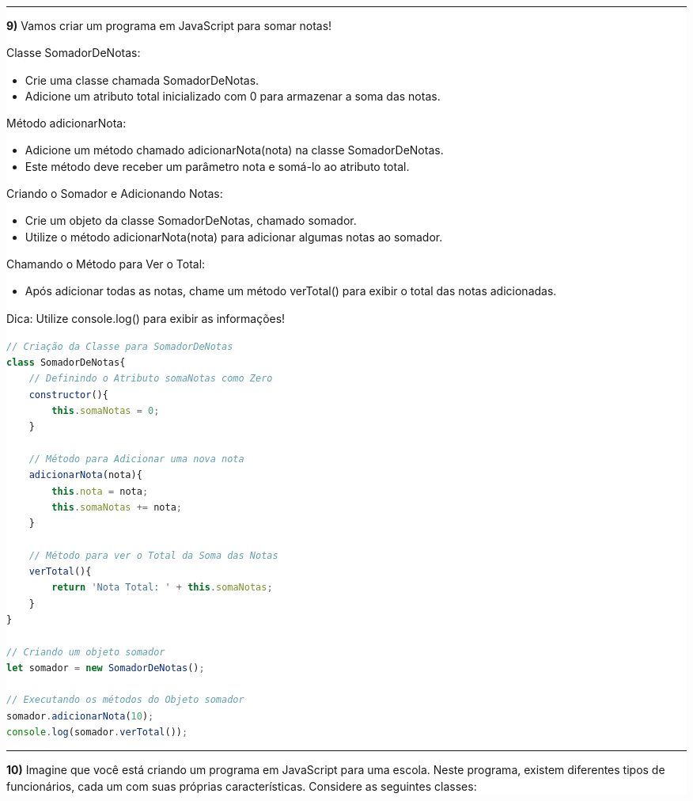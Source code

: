 ______

**9)** Vamos criar um programa em JavaScript para somar notas!

Classe SomadorDeNotas:
- Crie uma classe chamada SomadorDeNotas.
- Adicione um atributo total inicializado com 0 para armazenar a soma das notas.

Método adicionarNota:
- Adicione um método chamado adicionarNota(nota) na classe SomadorDeNotas.
- Este método deve receber um parâmetro nota e somá-lo ao atributo total.

Criando o Somador e Adicionando Notas:
- Crie um objeto da classe SomadorDeNotas, chamado somador.
- Utilize o método adicionarNota(nota) para adicionar algumas notas ao somador.

Chamando o Método para Ver o Total:
- Após adicionar todas as notas, chame um método verTotal() para exibir o total das notas adicionadas.

Dica: Utilize console.log() para exibir as informações!

```javascript
// Criação da Classe para SomadorDeNotas
class SomadorDeNotas{
    // Definindo o Atributo somaNotas como Zero
    constructor(){
        this.somaNotas = 0;
    }

    // Método para Adicionar uma nova nota
    adicionarNota(nota){
        this.nota = nota;
        this.somaNotas += nota;
    }

    // Método para ver o Total da Soma das Notas 
    verTotal(){
        return 'Nota Total: ' + this.somaNotas;
    }
}

// Criando um objeto somador
let somador = new SomadorDeNotas();

// Executando os métodos do Objeto somador
somador.adicionarNota(10);
console.log(somador.verTotal());
```
______

**10)** Imagine que você está criando um programa em JavaScript para uma escola. Neste programa, existem diferentes tipos de funcionários, cada um com suas próprias características. Considere as seguintes classes:
